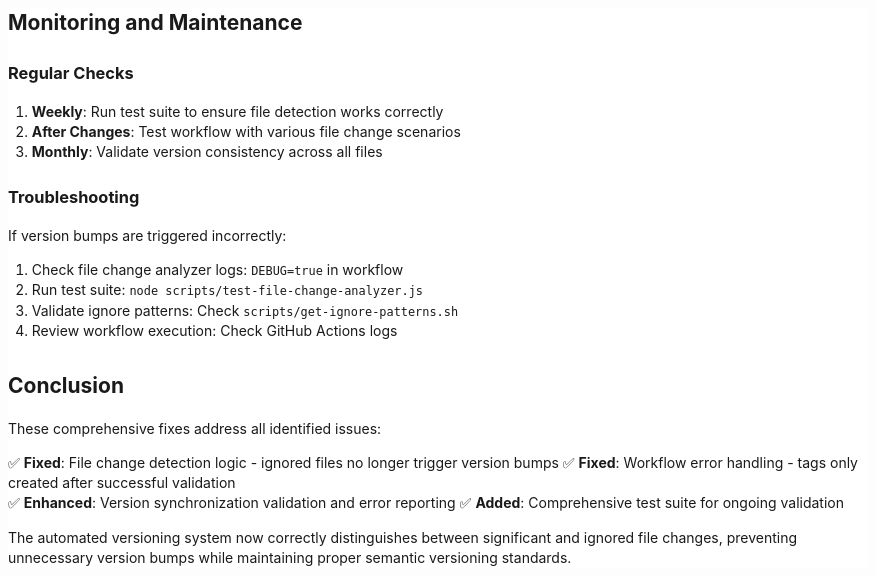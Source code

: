 ## Monitoring and Maintenance

### Regular Checks

1. **Weekly**: Run test suite to ensure file detection works correctly
2. **After Changes**: Test workflow with various file change scenarios
3. **Monthly**: Validate version consistency across all files

### Troubleshooting

If version bumps are triggered incorrectly:

1. Check file change analyzer logs: `DEBUG=true` in workflow
2. Run test suite: `node scripts/test-file-change-analyzer.js`
3. Validate ignore patterns: Check `scripts/get-ignore-patterns.sh`
4. Review workflow execution: Check GitHub Actions logs

## Conclusion

These comprehensive fixes address all identified issues:

✅ **Fixed**: File change detection logic - ignored files no longer trigger version bumps
✅ **Fixed**: Workflow error handling - tags only created after successful validation  
✅ **Enhanced**: Version synchronization validation and error reporting
✅ **Added**: Comprehensive test suite for ongoing validation

The automated versioning system now correctly distinguishes between significant and ignored file changes, preventing unnecessary version bumps while maintaining proper semantic versioning standards.
